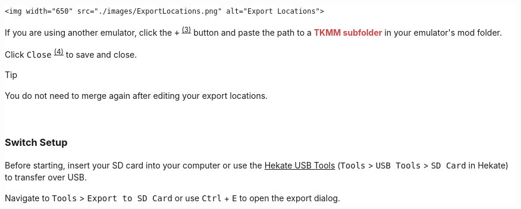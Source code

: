     <img width="650" src="./images/ExportLocations.png" alt="Export Locations">
</p>

If you are using another emulator, click the <kbd><samp>+</samp></kbd> <sup>[(3)](./images/ExportLocations.png)</sup> button and paste the path to a <strong style="color:#c94646">TKMM subfolder</strong> in your emulator's mod folder.

Click <kbd><samp>Close</samp></kbd> <sup>[(4)](./images/ExportLocations.png)</sup> to save and close.

> [!TIP]
> You do not need to merge again after editing your export locations.

<br>

### Switch Setup

Before starting, insert your SD card into your computer or use the [Hekate USB Tools](https://switchway.net/transfer-files-via-usb/) (<kbd><samp>Tools</samp></kbd> &gt; <kbd><samp>USB Tools</samp></kbd> &gt; <kbd><samp>SD Card</samp></kbd> in Hekate) to transfer over USB.

Navigate to <kbd><samp>Tools</samp></kbd> &gt; <kbd><samp>Export to SD Card</samp></kbd> or use <kbd>Ctrl</kbd> + <kbd>E</kbd> to open the export dialog.
